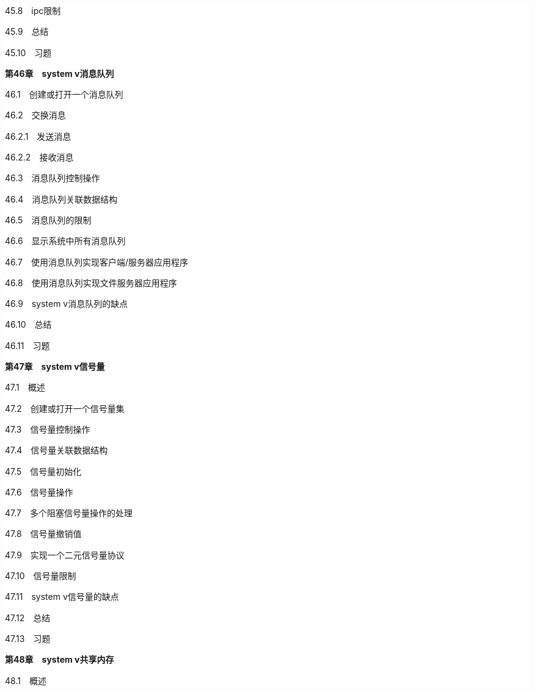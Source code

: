45.8　ipc限制　 

45.9　总结　 

45.10　习题　 

**第46章　system v消息队列**　 

46.1　创建或打开一个消息队列　 

46.2　交换消息　 

46.2.1　发送消息　 

46.2.2　接收消息　 

46.3　消息队列控制操作　 

46.4　消息队列关联数据结构　 

46.5　消息队列的限制　 

46.6　显示系统中所有消息队列　 

46.7　使用消息队列实现客户端/服务器应用程序　 

46.8　使用消息队列实现文件服务器应用程序　 

46.9　system v消息队列的缺点　 

46.10　总结　 

46.11　习题　 

**第47章　system v信号量**　 

47.1　概述　 

47.2　创建或打开一个信号量集　 

47.3　信号量控制操作　 

47.4　信号量关联数据结构　 

47.5　信号量初始化　 

47.6　信号量操作　 

47.7　多个阻塞信号量操作的处理　 

47.8　信号量撤销值　 

47.9　实现一个二元信号量协议　 

47.10　信号量限制　 

47.11　system v信号量的缺点　 

47.12　总结　 

47.13　习题　 

**第48章　system v共享内存**　 

48.1　概述　 
